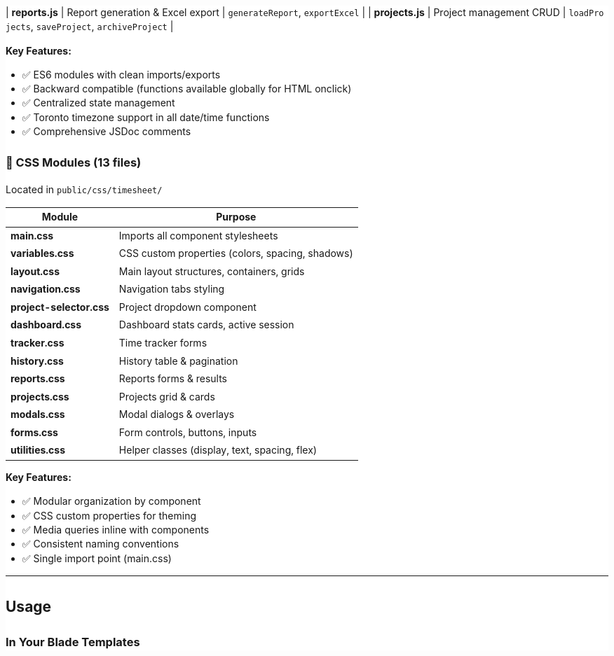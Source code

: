 | **reports.js** | Report generation & Excel export | `generateReport`, `exportExcel` |
| **projects.js** | Project management CRUD | `loadProjects`, `saveProject`, `archiveProject` |

**Key Features:**
- ✅ ES6 modules with clean imports/exports
- ✅ Backward compatible (functions available globally for HTML onclick)
- ✅ Centralized state management
- ✅ Toronto timezone support in all date/time functions
- ✅ Comprehensive JSDoc comments

### 🎨 CSS Modules (13 files)

Located in `public/css/timesheet/`

| Module | Purpose |
|--------|---------|
| **main.css** | Imports all component stylesheets |
| **variables.css** | CSS custom properties (colors, spacing, shadows) |
| **layout.css** | Main layout structures, containers, grids |
| **navigation.css** | Navigation tabs styling |
| **project-selector.css** | Project dropdown component |
| **dashboard.css** | Dashboard stats cards, active session |
| **tracker.css** | Time tracker forms |
| **history.css** | History table & pagination |
| **reports.css** | Reports forms & results |
| **projects.css** | Projects grid & cards |
| **modals.css** | Modal dialogs & overlays |
| **forms.css** | Form controls, buttons, inputs |
| **utilities.css** | Helper classes (display, text, spacing, flex) |

**Key Features:**
- ✅ Modular organization by component
- ✅ CSS custom properties for theming
- ✅ Media queries inline with components
- ✅ Consistent naming conventions
- ✅ Single import point (main.css)

---

## Usage

### In Your Blade Templates
